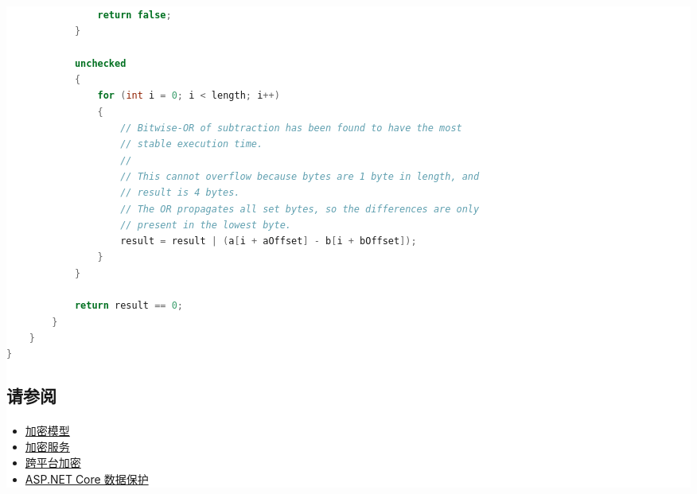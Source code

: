 ```csharp
                return false;
            }

            unchecked
            {
                for (int i = 0; i < length; i++)
                {
                    // Bitwise-OR of subtraction has been found to have the most
                    // stable execution time.
                    //
                    // This cannot overflow because bytes are 1 byte in length, and
                    // result is 4 bytes.
                    // The OR propagates all set bytes, so the differences are only
                    // present in the lowest byte.
                    result = result | (a[i + aOffset] - b[i + bOffset]);
                }
            }

            return result == 0;
        }
    }
}
```

## <a name="see-also"></a>请参阅

- [加密模型](cryptography-model.md)
- [加密服务](cryptographic-services.md)
- [跨平台加密](cross-platform-cryptography.md)
- [ASP.NET Core 数据保护](/aspnet/core/security/data-protection/introduction)
